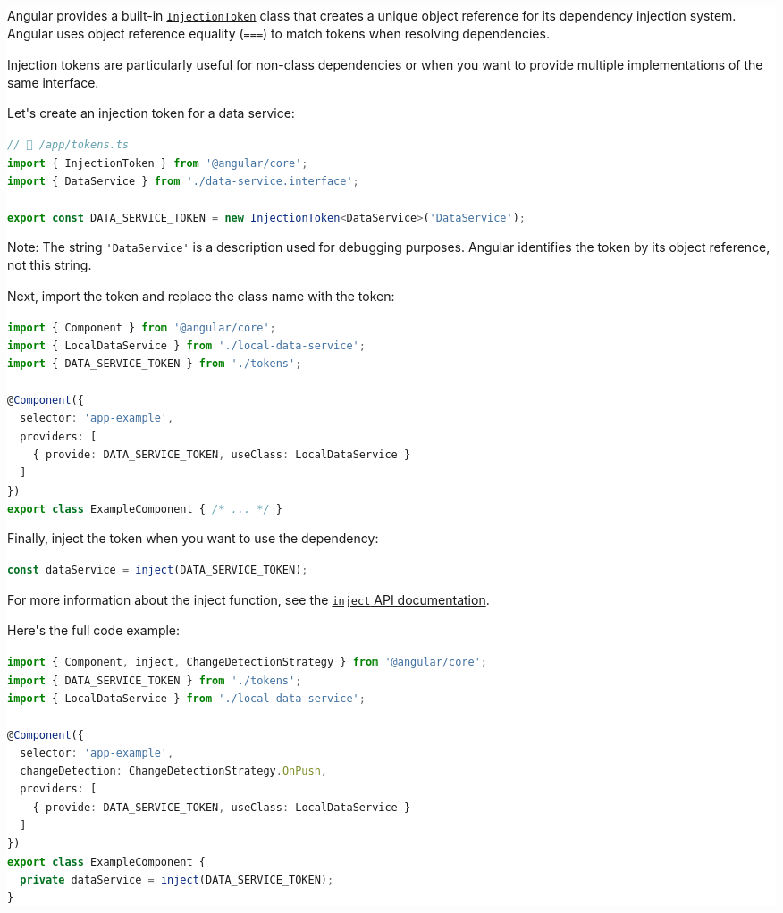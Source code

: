 Angular provides a built-in [`InjectionToken`](api/core/InjectionToken) class that creates a unique object reference for its dependency injection system. Angular uses object reference equality (`===`) to match tokens when resolving dependencies.

Injection tokens are particularly useful for non-class dependencies or when you want to provide multiple implementations of the same interface.

Let's create an injection token for a data service:

```ts
// 📁 /app/tokens.ts
import { InjectionToken } from '@angular/core';
import { DataService } from './data-service.interface';

export const DATA_SERVICE_TOKEN = new InjectionToken<DataService>('DataService');
```

Note: The string `'DataService'` is a description used for debugging purposes. Angular identifies the token by its object reference, not this string.

Next, import the token and replace the class name with the token:

```ts
import { Component } from '@angular/core';
import { LocalDataService } from './local-data-service';
import { DATA_SERVICE_TOKEN } from './tokens';

@Component({
  selector: 'app-example',
  providers: [
    { provide: DATA_SERVICE_TOKEN, useClass: LocalDataService }
  ]
})
export class ExampleComponent { /* ... */ }
```

Finally, inject the token when you want to use the dependency:

```ts
const dataService = inject(DATA_SERVICE_TOKEN);
```

For more information about the inject function, see the [`inject` API documentation](api/core/inject).

Here's the full code example:

```ts
import { Component, inject, ChangeDetectionStrategy } from '@angular/core';
import { DATA_SERVICE_TOKEN } from './tokens';
import { LocalDataService } from './local-data-service';

@Component({
  selector: 'app-example',
  changeDetection: ChangeDetectionStrategy.OnPush,
  providers: [
    { provide: DATA_SERVICE_TOKEN, useClass: LocalDataService }
  ]
})
export class ExampleComponent {
  private dataService = inject(DATA_SERVICE_TOKEN);
}
```
